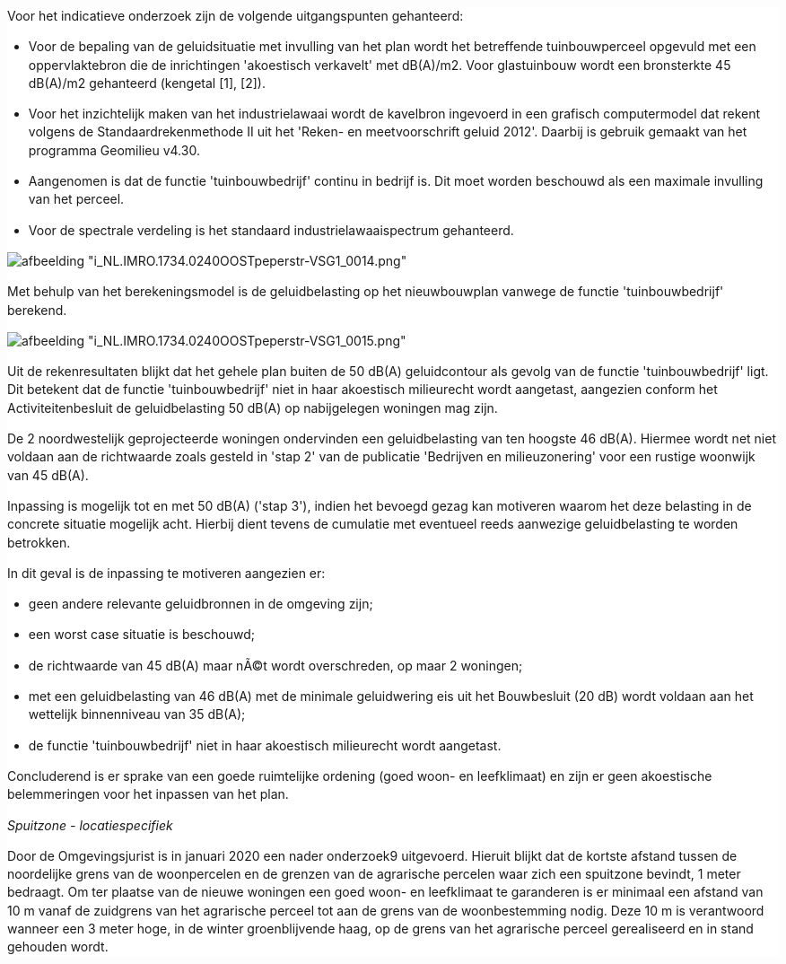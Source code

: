 Voor het indicatieve onderzoek zijn de volgende uitgangspunten gehanteerd:

* Voor de bepaling van de geluidsituatie met invulling van het plan wordt het betreffende tuinbouwperceel opgevuld met een oppervlaktebron die de inrichtingen 'akoestisch verkavelt' met dB(A)/m2. Voor glastuinbouw wordt een bronsterkte 45 dB(A)/m2 gehanteerd (kengetal \[1], \[2]).

* Voor het inzichtelijk maken van het industrielawaai wordt de kavelbron ingevoerd in een grafisch computermodel dat rekent volgens de Standaardrekenmethode II uit het 'Reken\- en meetvoorschrift geluid 2012'. Daarbij is gebruik gemaakt van het programma Geomilieu v4\.30\.

* Aangenomen is dat de functie 'tuinbouwbedrijf' continu in bedrijf is. Dit moet worden beschouwd als een maximale invulling van het perceel.

* Voor de spectrale verdeling is het standaard industrielawaaispectrum gehanteerd.

![afbeelding "i_NL.IMRO.1734.0240OOSTpeperstr-VSG1_0014.png"](i_NL.IMRO.1734.0240OOSTpeperstr-VSG1_0014.png)

Met behulp van het berekeningsmodel is de geluidbelasting op het nieuwbouwplan vanwege de functie 'tuinbouwbedrijf' berekend.

![afbeelding "i_NL.IMRO.1734.0240OOSTpeperstr-VSG1_0015.png"](i_NL.IMRO.1734.0240OOSTpeperstr-VSG1_0015.png)

Uit de rekenresultaten blijkt dat het gehele plan buiten de 50 dB(A) geluidcontour als gevolg van de functie 'tuinbouwbedrijf' ligt. Dit betekent dat de functie 'tuinbouwbedrijf' niet in haar akoestisch milieurecht wordt aangetast, aangezien conform het Activiteitenbesluit de geluidbelasting 50 dB(A) op nabijgelegen woningen mag zijn.

De 2 noordwestelijk geprojecteerde woningen ondervinden een geluidbelasting van ten hoogste 46 dB(A). Hiermee wordt net niet voldaan aan de richtwaarde zoals gesteld in 'stap 2' van de publicatie 'Bedrijven en milieuzonering' voor een rustige woonwijk van 45 dB(A).

Inpassing is mogelijk tot en met 50 dB(A) ('stap 3'), indien het bevoegd gezag kan motiveren waarom het deze belasting in de concrete situatie mogelijk acht. Hierbij dient tevens de cumulatie met eventueel reeds aanwezige geluidbelasting te worden betrokken.

In dit geval is de inpassing te motiveren aangezien er:

* geen andere relevante geluidbronnen in de omgeving zijn;

* een worst case situatie is beschouwd;

* de richtwaarde van 45 dB(A) maar nÃ©t wordt overschreden, op maar 2 woningen;

* met een geluidbelasting van 46 dB(A) met de minimale geluidwering eis uit het Bouwbesluit (20 dB) wordt voldaan aan het wettelijk binnenniveau van 35 dB(A);

* de functie 'tuinbouwbedrijf' niet in haar akoestisch milieurecht wordt aangetast.

Concluderend is er sprake van een goede ruimtelijke ordening (goed woon\- en leefklimaat) en zijn er geen akoestische belemmeringen voor het inpassen van het plan.

*Spuitzone \- locatiespecifiek*

Door de Omgevingsjurist is in januari 2020 een nader onderzoek9 uitgevoerd. Hieruit blijkt dat de kortste afstand tussen de noordelijke grens van de woonpercelen en de grenzen van de agrarische percelen waar zich een spuitzone bevindt, 1 meter bedraagt. Om ter plaatse van de nieuwe woningen een goed woon\- en leefklimaat te garanderen is er minimaal een afstand van 10 m vanaf de zuidgrens van het agrarische perceel tot aan de grens van de woonbestemming nodig. Deze 10 m is verantwoord wanneer een 3 meter hoge, in de winter groenblijvende haag, op de grens van het agrarische perceel gerealiseerd en in stand gehouden wordt.
